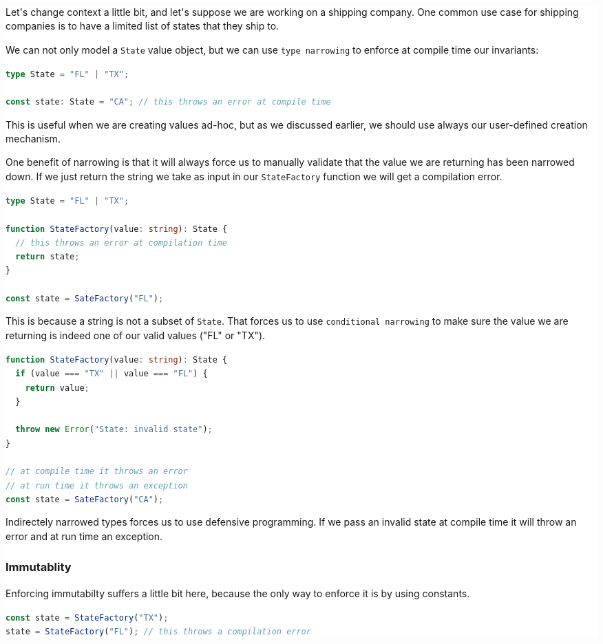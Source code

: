 Let's change context a little bit, and let's suppose we are working on a shipping company. One common use case for shipping companies is to have a limited list of states that they ship to.

We can not only model a `State` value object, but we can use `type narrowing` to enforce at compile time our invariants:

```ts
type State = "FL" | "TX";

const state: State = "CA"; // this throws an error at compile time
```

This is useful when we are creating values ad-hoc, but as we discussed earlier, we should use always our user-defined creation mechanism.

One benefit of narrowing is that it will always force us to manually validate that the value we are returning has been narrowed down. If we just return the string we take as input in our `StateFactory` function we will get a compilation error.

```ts
type State = "FL" | "TX";

function StateFactory(value: string): State {
  // this throws an error at compilation time
  return state;
}

const state = SateFactory("FL");
```

This is because a string is not a subset of `State`. That forces us to use `conditional narrowing` to make sure the value we are returning is indeed one of our valid values ("FL" or "TX").

```ts
function StateFactory(value: string): State {
  if (value === "TX" || value === "FL") {
    return value;
  }

  throw new Error("State: invalid state");
}

// at compile time it throws an error
// at run time it throws an exception
const state = SateFactory("CA");
```

Indirectely narrowed types forces us to use defensive programming. If we pass an invalid state at compile time it will throw an error and at run time an exception.

### Immutablity

Enforcing immutabilty suffers a little bit here, because the only way to enforce it is by using constants.

```ts
const state = StateFactory("TX");
state = StateFactory("FL"); // this throws a compilation error
```
